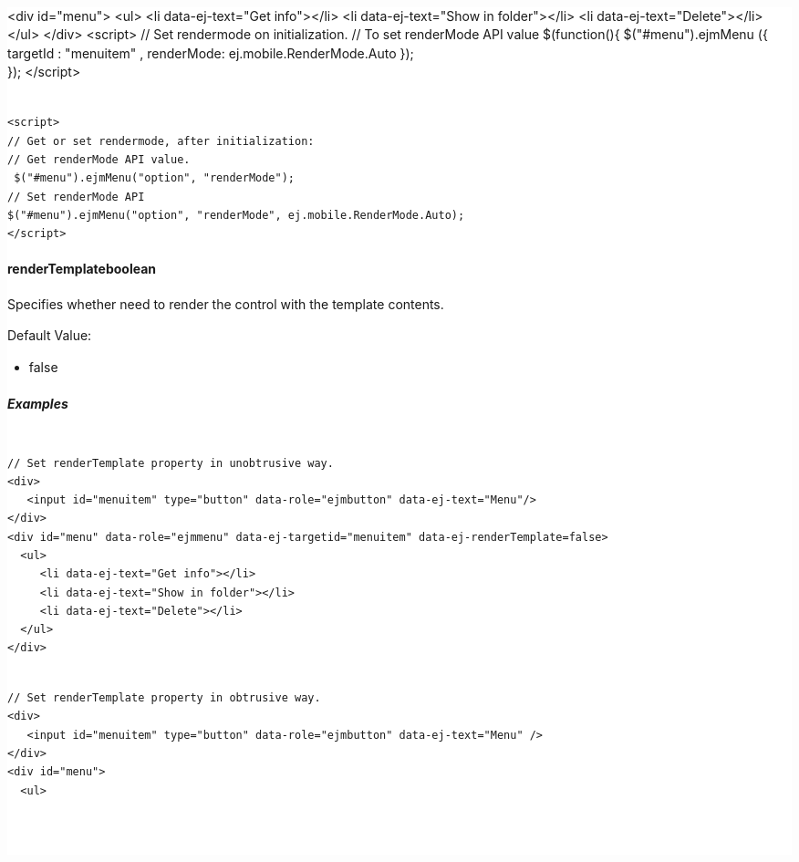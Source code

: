 &lt;div id="menu"&gt;
  &lt;ul&gt; 
     &lt;li data-ej-text="Get info"&gt;&lt;/li&gt;
     &lt;li data-ej-text="Show in folder"&gt;&lt;/li&gt;
     &lt;li data-ej-text="Delete"&gt;&lt;/li&gt;
  &lt;/ul&gt;
&lt;/div&gt;
&lt;script&gt;
        // Set rendermode on initialization. 
        // To set renderMode API value 
$(function(){
        $("#menu").ejmMenu ({ targetId : "menuitem" , renderMode: ej.mobile.RenderMode.Auto });                 
});
&lt;/script&gt;</code>
</pre>
<pre class="prettyprint">
<code> 
&lt;script&gt;
// Get or set rendermode, after initialization:
// Get renderMode API value.            
 $("#menu").ejmMenu("option", "renderMode");                    
// Set renderMode API
$("#menu").ejmMenu("option", "renderMode", ej.mobile.RenderMode.Auto);   
&lt;/script&gt;         </code>
</pre>



#### renderTemplate<span class="type-signature type boolean">boolean</span>




Specifies whether need to render the control with the template contents.


Default Value:



* false




##### Examples

<pre class="prettyprint">
<code>             
// Set renderTemplate property in unobtrusive way.
&lt;div&gt;
   &lt;input id="menuitem" type="button" data-role="ejmbutton" data-ej-text="Menu"/&gt;
&lt;/div&gt; 
&lt;div id="menu" data-role="ejmmenu" data-ej-targetid="menuitem" data-ej-renderTemplate=false&gt;
  &lt;ul&gt; 
     &lt;li data-ej-text="Get info"&gt;&lt;/li&gt;
     &lt;li data-ej-text="Show in folder"&gt;&lt;/li&gt;
     &lt;li data-ej-text="Delete"&gt;&lt;/li&gt;
  &lt;/ul&gt;
&lt;/div&gt;</code>
</pre>
<pre class="prettyprint">
<code> 
// Set renderTemplate property in obtrusive way.
&lt;div&gt;
   &lt;input id="menuitem" type="button" data-role="ejmbutton" data-ej-text="Menu" /&gt;
&lt;/div&gt; 
&lt;div id="menu"&gt;
  &lt;ul&gt; 